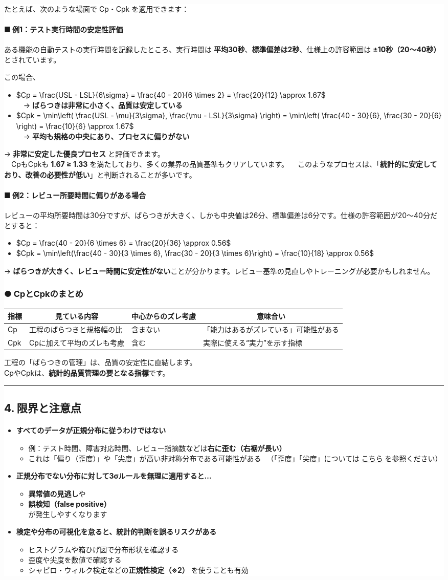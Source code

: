 たとえば、次のような場面で Cp・Cpk を適用できます：

#### ■ 例1：テスト実行時間の安定性評価
ある機能の自動テストの実行時間を記録したところ、実行時間は **平均30秒**、**標準偏差は2秒**、仕様上の許容範囲は **±10秒（20〜40秒）** とされています。

この場合、  
- $Cp = \frac{USL - LSL}{6\sigma} = \frac{40 - 20}{6 \times 2} = \frac{20}{12} \approx 1.67$  
　→ **ばらつきは非常に小さく、品質は安定している**
- $Cpk = \min\left( \frac{USL - \mu}{3\sigma}, \frac{\mu - LSL}{3\sigma} \right) = \min\left( \frac{40 - 30}{6}, \frac{30 - 20}{6} \right) = \frac{10}{6} \approx 1.67$  
　→ **平均も規格の中央にあり、プロセスに偏りがない**

→ **非常に安定した優良プロセス** と評価できます。  
　CpもCpkも **1.67 ≥ 1.33** を満たしており、多くの業界の品質基準もクリアしています。
　このようなプロセスは、「**統計的に安定しており、改善の必要性が低い**」と判断されることが多いです。

#### ■ 例2：レビュー所要時間に偏りがある場合
レビューの平均所要時間は30分ですが、ばらつきが大きく、しかも中央値は26分、標準偏差は6分です。仕様の許容範囲が20〜40分だとすると：

- $Cp = \frac{40 - 20}{6 \times 6} = \frac{20}{36} \approx 0.56$  
- $Cpk = \min\left(\frac{40 - 30}{3 \times 6}, \frac{30 - 20}{3 \times 6}\right) = \frac{10}{18} \approx 0.56$  

→ **ばらつきが大きく、レビュー時間に安定性がない**ことが分かります。レビュー基準の見直しやトレーニングが必要かもしれません。

### ● CpとCpkのまとめ

| 指標 | 見ている内容 | 中心からのズレ考慮 | 意味合い |
|------|--------------|----------------------|----------|
| Cp   | 工程のばらつきと規格幅の比 | 含まない | 「能力はあるがズレている」可能性がある |
| Cpk  | Cpに加えて平均のズレも考慮 | 含む     | 実際に使える“実力”を示す指標 |

工程の「ばらつきの管理」は、品質の安定性に直結します。  
CpやCpkは、**統計的品質管理の要となる指標**です。

---

## 4. 限界と注意点

- **すべてのデータが正規分布に従うわけではない**
  - 例：テスト時間、障害対応時間、レビュー指摘数などは**右に歪む（右裾が長い）**
  - これは「偏り（歪度）」や「尖度」が高い非対称分布である可能性がある
  　（「歪度」「尖度」については [こちら](/blogs/2025/06/02/lets_talk_statistics_shall_we_05/) を参照ください）

- **正規分布でない分布に対して3σルールを無理に適用すると…**
  - **異常値の見逃し**や  
  - **誤検知（false positive）**  
    が発生しやすくなります

- **検定や分布の可視化を怠ると、統計的判断を誤るリスクがある**
  - ヒストグラムや箱ひげ図で分布形状を確認する
  - 歪度や尖度を数値で確認する
  - シャピロ・ウィルク検定などの**正規性検定（※2）** を使うことも有効
